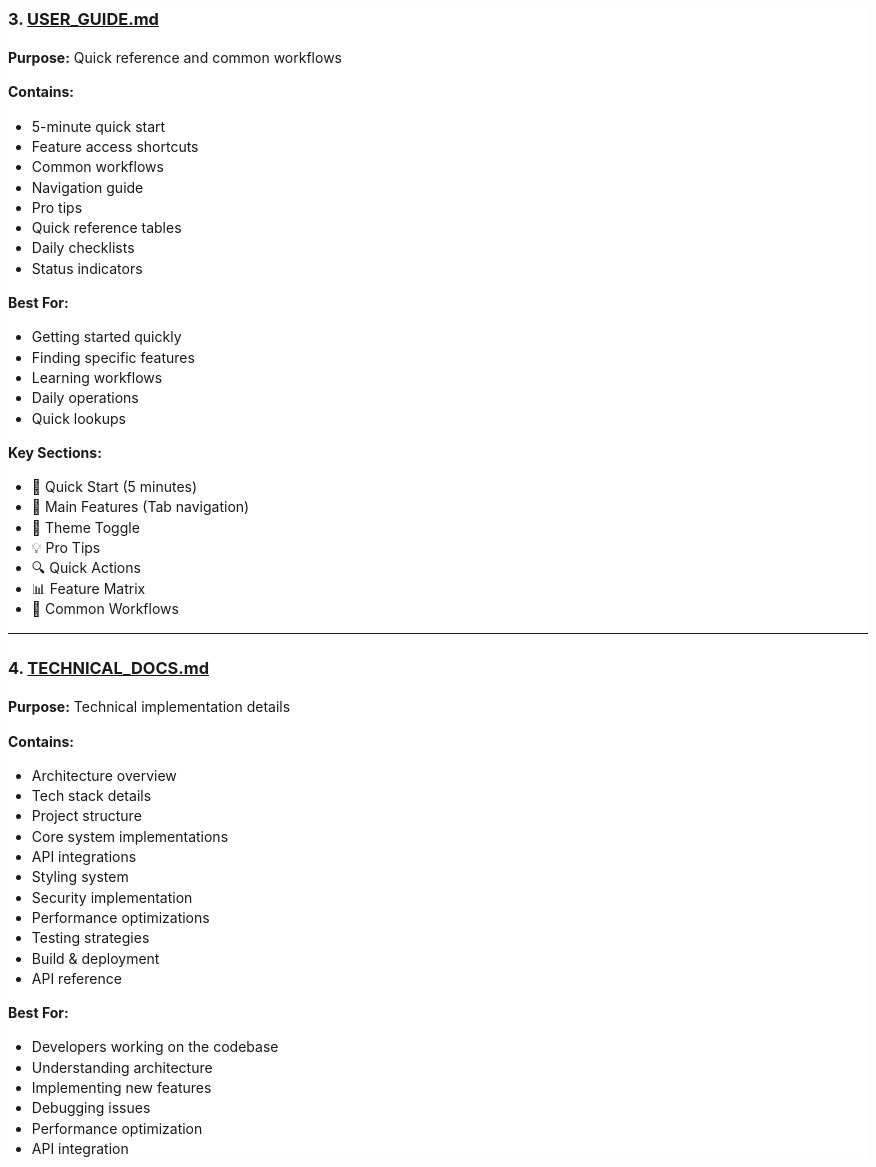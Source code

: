 
### 3. [USER_GUIDE.md](USER_GUIDE.md)
**Purpose:** Quick reference and common workflows

**Contains:**
- 5-minute quick start
- Feature access shortcuts
- Common workflows
- Navigation guide
- Pro tips
- Quick reference tables
- Daily checklists
- Status indicators

**Best For:**
- Getting started quickly
- Finding specific features
- Learning workflows
- Daily operations
- Quick lookups

**Key Sections:**
- 🚀 Quick Start (5 minutes)
- 📱 Main Features (Tab navigation)
- 🎨 Theme Toggle
- 💡 Pro Tips
- 🔍 Quick Actions
- 📊 Feature Matrix
- 🎯 Common Workflows

---

### 4. [TECHNICAL_DOCS.md](TECHNICAL_DOCS.md)
**Purpose:** Technical implementation details

**Contains:**
- Architecture overview
- Tech stack details
- Project structure
- Core system implementations
- API integrations
- Styling system
- Security implementation
- Performance optimizations
- Testing strategies
- Build & deployment
- API reference

**Best For:**
- Developers working on the codebase
- Understanding architecture
- Implementing new features
- Debugging issues
- Performance optimization
- API integration
